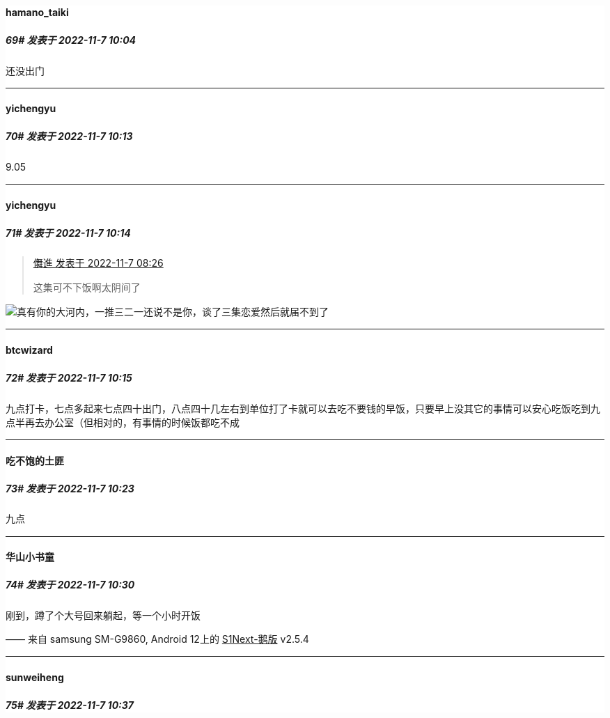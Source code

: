 ####  hamano_taiki  
##### 69#       发表于 2022-11-7 10:04

还没出门



*****

####  yichengyu  
##### 70#       发表于 2022-11-7 10:13

9.05

*****

####  yichengyu  
##### 71#       发表于 2022-11-7 10:14

<blockquote><a href="httphttps://bbs.saraba1st.com/2b/forum.php?mod=redirect&amp;goto=findpost&amp;pid=58312747&amp;ptid=2103607" target="_blank">儛進 发表于 2022-11-7 08:26</a>

这集可不下饭啊太阴间了</blockquote>
<img src="https://static.saraba1st.com/image/smiley/face2017/047.png" referrerpolicy="no-referrer">真有你的大河内，一推三二一还说不是你，谈了三集恋爱然后就届不到了

*****

####  btcwizard  
##### 72#       发表于 2022-11-7 10:15

九点打卡，七点多起来七点四十出门，八点四十几左右到单位打了卡就可以去吃不要钱的早饭，只要早上没其它的事情可以安心吃饭吃到九点半再去办公室（但相对的，有事情的时候饭都吃不成

*****

####  吃不饱的土匪  
##### 73#       发表于 2022-11-7 10:23

九点



*****

####  华山小书童  
##### 74#       发表于 2022-11-7 10:30

刚到，蹲了个大号回来躺起，等一个小时开饭

—— 来自 samsung SM-G9860, Android 12上的 [S1Next-鹅版](https://github.com/ykrank/S1-Next/releases) v2.5.4



*****

####  sunweiheng  
##### 75#       发表于 2022-11-7 10:37
